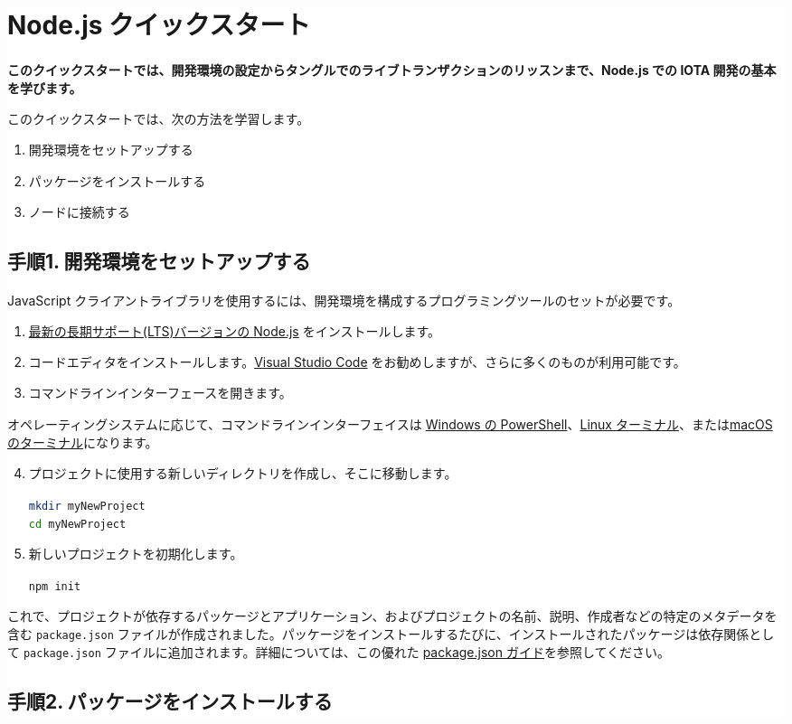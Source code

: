 # Node.js クイックスタート


**このクイックスタートでは、開発環境の設定からタングルでのライブトランザクションのリッスンまで、Node.js での IOTA 開発の基本を学びます。**


このクイックスタートでは、次の方法を学習します。


1. 開発環境をセットアップする


2. パッケージをインストールする


3. ノードに接続する


## 手順1. 開発環境をセットアップする


JavaScript クライアントライブラリを使用するには、開発環境を構成するプログラミングツールのセットが必要です。


1. [最新の長期サポート(LTS)バージョンの Node.js](https://nodejs.org/en/download/) をインストールします。


2. コードエディタをインストールします。[Visual Studio Code](https://code.visualstudio.com/Download) をお勧めしますが、さらに多くのものが利用可能です。


3. コマンドラインインターフェースを開きます。


  オペレーティングシステムに応じて、コマンドラインインターフェイスは [Windows の PowerShell](https://docs.microsoft.com/en-us/powershell/scripting/getting-started/getting-started-with-windows-powershell?view=powershell-6)、[Linux ターミナル](https://www.howtogeek.com/140679/beginner-geek-how-to-start-using-the-linux-terminal/)、または[macOS のターミナル](https://macpaw.com/how-to/use-terminal-on-mac)になります。
  

4. プロジェクトに使用する新しいディレクトリを作成し、そこに移動します。
  

    ```bash
    mkdir myNewProject
    cd myNewProject
    ```

5. 新しいプロジェクトを初期化します。
  

    ```bash
    npm init
    ```

これで、プロジェクトが依存するパッケージとアプリケーション、およびプロジェクトの名前、説明、作成者などの特定のメタデータを含む `package.json` ファイルが作成されました。パッケージをインストールするたびに、インストールされたパッケージは依存関係として `package.json` ファイルに追加されます。詳細については、この優れた [package.json ガイド](https://flaviocopes.com/package-json/)を参照してください。


## 手順2. パッケージをインストールする

